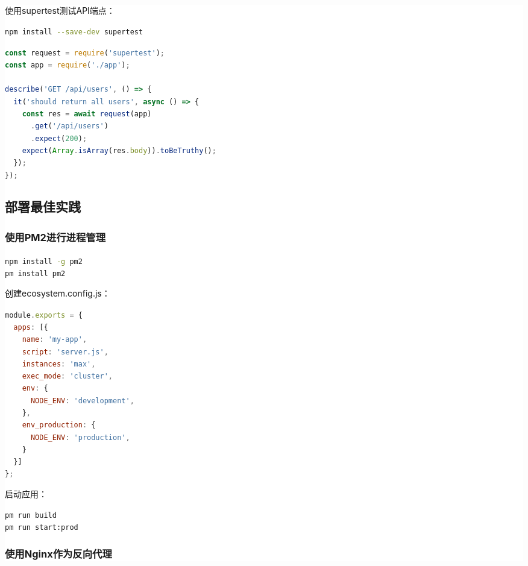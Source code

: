 使用supertest测试API端点：

```bash
npm install --save-dev supertest
```

```javascript
const request = require('supertest');
const app = require('./app');

describe('GET /api/users', () => {
  it('should return all users', async () => {
    const res = await request(app)
      .get('/api/users')
      .expect(200);
    expect(Array.isArray(res.body)).toBeTruthy();
  });
});
```

##  部署最佳实践

###  使用PM2进行进程管理

```bash
npm install -g pm2
pm install pm2
```

创建ecosystem.config.js：
```javascript
module.exports = {
  apps: [{
    name: 'my-app',
    script: 'server.js',
    instances: 'max',
    exec_mode: 'cluster',
    env: {
      NODE_ENV: 'development',
    },
    env_production: {
      NODE_ENV: 'production',
    }
  }]
};
```

启动应用：
```bash
pm run build
pm run start:prod
```

###  使用Nginx作为反向代理
